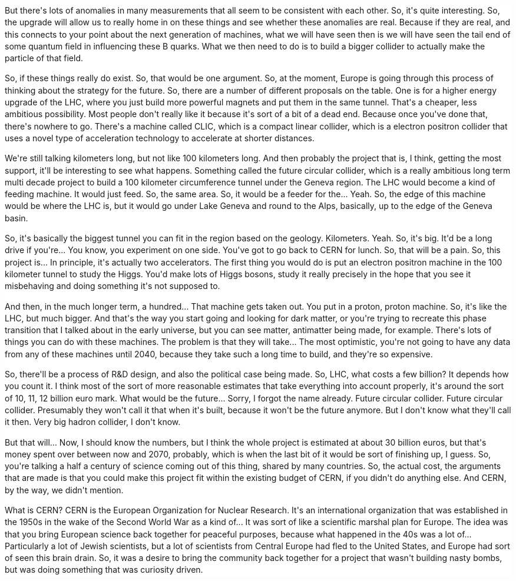 But there's lots of anomalies in many measurements that all seem to be consistent with each other. So, it's quite interesting. So, the upgrade will allow us to really home in on these things and see whether these anomalies are real. Because if they are real, and this connects to your point about the next generation of machines, what we will have seen then is we will have seen the tail end of some quantum field in influencing these B quarks. What we then need to do is to build a bigger collider to actually make the particle of that field.

So, if these things really do exist. So, that would be one argument. So, at the moment, Europe is going through this process of thinking about the strategy for the future. So, there are a number of different proposals on the table. One is for a higher energy upgrade of the LHC, where you just build more powerful magnets and put them in the same tunnel. That's a cheaper, less ambitious possibility. Most people don't really like it because it's sort of a bit of a dead end. Because once you've done that, there's nowhere to go. There's a machine called CLIC, which is a compact linear collider, which is a electron positron collider that uses a novel type of acceleration technology to accelerate at shorter distances.

We're still talking kilometers long, but not like 100 kilometers long. And then probably the project that is, I think, getting the most support, it'll be interesting to see what happens. Something called the future circular collider, which is a really ambitious long term multi decade project to build a 100 kilometer circumference tunnel under the Geneva region. The LHC would become a kind of feeding machine. It would just feed. So, the same area. So, it would be a feeder for the... Yeah. So, the edge of this machine would be where the LHC is, but it would go under Lake Geneva and round to the Alps, basically, up to the edge of the Geneva basin.

So, it's basically the biggest tunnel you can fit in the region based on the geology. Kilometers. Yeah. So, it's big. It'd be a long drive if you're... You know, you experiment on one side. You've got to go back to CERN for lunch. So, that will be a pain. So, this project is... In principle, it's actually two accelerators. The first thing you would do is put an electron positron machine in the 100 kilometer tunnel to study the Higgs. You'd make lots of Higgs bosons, study it really precisely in the hope that you see it misbehaving and doing something it's not supposed to.

And then, in the much longer term, a hundred... That machine gets taken out. You put in a proton, proton machine. So, it's like the LHC, but much bigger. And that's the way you start going and looking for dark matter, or you're trying to recreate this phase transition that I talked about in the early universe, but you can see matter, antimatter being made, for example. There's lots of things you can do with these machines. The problem is that they will take... The most optimistic, you're not going to have any data from any of these machines until 2040, because they take such a long time to build, and they're so expensive.

So, there'll be a process of R&D design, and also the political case being made. So, LHC, what costs a few billion? It depends how you count it. I think most of the sort of more reasonable estimates that take everything into account properly, it's around the sort of 10, 11, 12 billion euro mark. What would be the future... Sorry, I forgot the name already. Future circular collider. Future circular collider. Presumably they won't call it that when it's built, because it won't be the future anymore. But I don't know what they'll call it then. Very big hadron collider, I don't know.

But that will... Now, I should know the numbers, but I think the whole project is estimated at about 30 billion euros, but that's money spent over between now and 2070, probably, which is when the last bit of it would be sort of finishing up, I guess. So, you're talking a half a century of science coming out of this thing, shared by many countries. So, the actual cost, the arguments that are made is that you could make this project fit within the existing budget of CERN, if you didn't do anything else. And CERN, by the way, we didn't mention.

What is CERN? CERN is the European Organization for Nuclear Research. It's an international organization that was established in the 1950s in the wake of the Second World War as a kind of... It was sort of like a scientific marshal plan for Europe. The idea was that you bring European science back together for peaceful purposes, because what happened in the 40s was a lot of... Particularly a lot of Jewish scientists, but a lot of scientists from Central Europe had fled to the United States, and Europe had sort of seen this brain drain. So, it was a desire to bring the community back together for a project that wasn't building nasty bombs, but was doing something that was curiosity driven.

